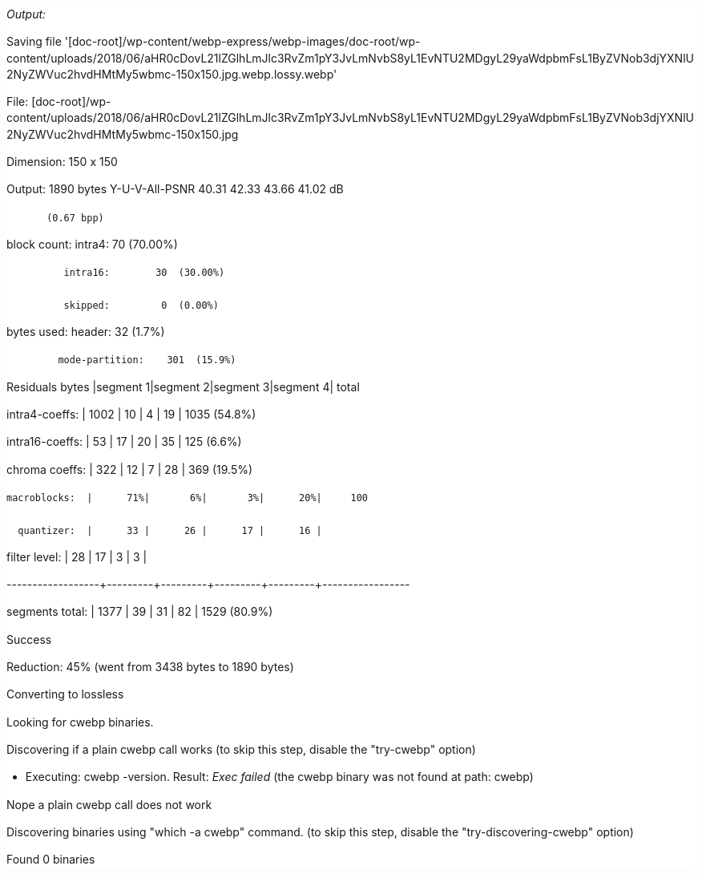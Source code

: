 
*Output:* 

Saving file '[doc-root]/wp-content/webp-express/webp-images/doc-root/wp-content/uploads/2018/06/aHR0cDovL21lZGlhLmJlc3RvZm1pY3JvLmNvbS8yL1EvNTU2MDgyL29yaWdpbmFsL1ByZVNob3djYXNlU2NyZWVuc2hvdHMtMy5wbmc-150x150.jpg.webp.lossy.webp'

File:      [doc-root]/wp-content/uploads/2018/06/aHR0cDovL21lZGlhLmJlc3RvZm1pY3JvLmNvbS8yL1EvNTU2MDgyL29yaWdpbmFsL1ByZVNob3djYXNlU2NyZWVuc2hvdHMtMy5wbmc-150x150.jpg

Dimension: 150 x 150

Output:    1890 bytes Y-U-V-All-PSNR 40.31 42.33 43.66   41.02 dB

           (0.67 bpp)

block count:  intra4:         70  (70.00%)

              intra16:        30  (30.00%)

              skipped:         0  (0.00%)

bytes used:  header:             32  (1.7%)

             mode-partition:    301  (15.9%)

 Residuals bytes  |segment 1|segment 2|segment 3|segment 4|  total

  intra4-coeffs:  |    1002 |      10 |       4 |      19 |    1035  (54.8%)

 intra16-coeffs:  |      53 |      17 |      20 |      35 |     125  (6.6%)

  chroma coeffs:  |     322 |      12 |       7 |      28 |     369  (19.5%)

    macroblocks:  |      71%|       6%|       3%|      20%|     100

      quantizer:  |      33 |      26 |      17 |      16 |

   filter level:  |      28 |      17 |       3 |       3 |

------------------+---------+---------+---------+---------+-----------------

 segments total:  |    1377 |      39 |      31 |      82 |    1529  (80.9%)


Success

Reduction: 45% (went from 3438 bytes to 1890 bytes)


Converting to lossless

Looking for cwebp binaries.

Discovering if a plain cwebp call works (to skip this step, disable the "try-cwebp" option)

- Executing: cwebp -version. Result: *Exec failed* (the cwebp binary was not found at path: cwebp)

Nope a plain cwebp call does not work

Discovering binaries using "which -a cwebp" command. (to skip this step, disable the "try-discovering-cwebp" option)

Found 0 binaries
